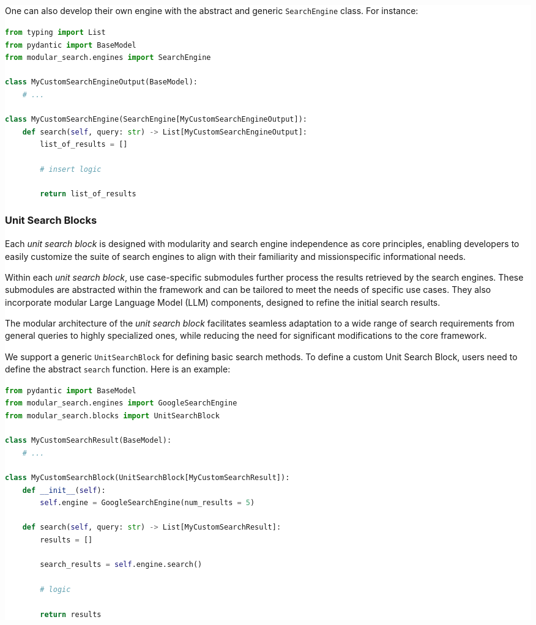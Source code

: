 One can also develop their own engine with the abstract and generic `SearchEngine` class. For instance:

```python
from typing import List
from pydantic import BaseModel
from modular_search.engines import SearchEngine

class MyCustomSearchEngineOutput(BaseModel):
    # ...

class MyCustomSearchEngine(SearchEngine[MyCustomSearchEngineOutput]):
    def search(self, query: str) -> List[MyCustomSearchEngineOutput]:
        list_of_results = []

        # insert logic

        return list_of_results
```

### Unit Search Blocks

Each _unit search block_ is designed with modularity and search engine independence as core principles, enabling developers to easily customize the suite of search engines to align with their familiarity and missionspecific informational needs.

Within each _unit search block_, use case-specific submodules further process the results retrieved by the search engines. These submodules are abstracted within the framework and can be tailored to meet the needs of specific use cases. They also incorporate modular Large Language Model (LLM) components, designed to refine the initial search results.

The modular architecture of the _unit search block_ facilitates seamless adaptation to a wide range of search requirements from general queries to highly specialized ones, while reducing the need for significant modifications to the core framework.

We support a generic `UnitSearchBlock` for defining basic search methods. To define a custom Unit Search Block, users need to define the abstract `search` function. Here is an example:

```python
from pydantic import BaseModel
from modular_search.engines import GoogleSearchEngine
from modular_search.blocks import UnitSearchBlock

class MyCustomSearchResult(BaseModel):
    # ...

class MyCustomSearchBlock(UnitSearchBlock[MyCustomSearchResult]):
    def __init__(self):
        self.engine = GoogleSearchEngine(num_results = 5)

    def search(self, query: str) -> List[MyCustomSearchResult]:
        results = []

        search_results = self.engine.search()

        # logic

        return results
```
